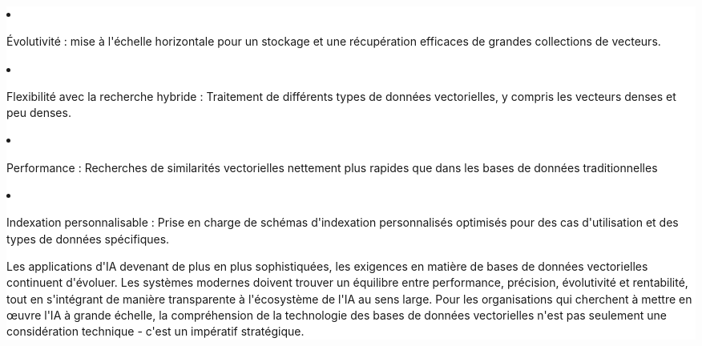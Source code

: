 <li><p>Évolutivité : mise à l'échelle horizontale pour un stockage et une récupération efficaces de grandes collections de vecteurs.</p></li>
<li><p>Flexibilité avec la recherche hybride : Traitement de différents types de données vectorielles, y compris les vecteurs denses et peu denses.</p></li>
<li><p>Performance : Recherches de similarités vectorielles nettement plus rapides que dans les bases de données traditionnelles</p></li>
<li><p>Indexation personnalisable : Prise en charge de schémas d'indexation personnalisés optimisés pour des cas d'utilisation et des types de données spécifiques.</p></li>
</ul>
<p>Les applications d'IA devenant de plus en plus sophistiquées, les exigences en matière de bases de données vectorielles continuent d'évoluer. Les systèmes modernes doivent trouver un équilibre entre performance, précision, évolutivité et rentabilité, tout en s'intégrant de manière transparente à l'écosystème de l'IA au sens large. Pour les organisations qui cherchent à mettre en œuvre l'IA à grande échelle, la compréhension de la technologie des bases de données vectorielles n'est pas seulement une considération technique - c'est un impératif stratégique.</p>
